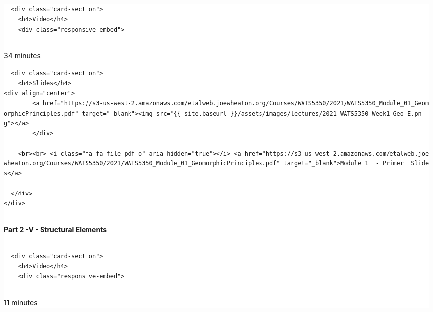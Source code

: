 
      <div class="card-section">
        <h4>Video</h4>
        <div class="responsive-embed"> 


<iframe width="560" height="315" src="https://www.youtube.com/embed/lwRkMwD799s" frameborder="0" allow="accelerometer; autoplay; clipboard-write; encrypted-media; gyroscope; picture-in-picture" allowfullscreen></iframe>
<br>


</div>
<i class="fa fa-clock-o" aria-hidden="true"></i>  34 minutes <i class="fa fa-youtube-play" aria-hidden="true"></i>
      </div>
    </div>
  </div>

  <div class="column">
    <div class="card">


      <div class="card-section">
        <h4>Slides</h4>
    <div align="center">
        	<a href="https://s3-us-west-2.amazonaws.com/etalweb.joewheaton.org/Courses/WATS5350/2021/WATS5350_Module_01_GeomorphicPrinciples.pdf" target="_blank"><img src="{{ site.baseurl }}/assets/images/lectures/2021-WATS5350_Week1_Geo_E.png"></a>
        	</div>
        
        <br><br> <i class="fa fa-file-pdf-o" aria-hidden="true"></i> <a href="https://s3-us-west-2.amazonaws.com/etalweb.joewheaton.org/Courses/WATS5350/2021/WATS5350_Module_01_GeomorphicPrinciples.pdf" target="_blank">Module 1  - Primer  Slides</a>
        
      </div>
    </div>

  </div>
</div>

#### Part 2 -V - Structural Elements
<div class="row small-up-2 medium-up-2">


  <div class="column">
    <div class="card">


      <div class="card-section">
        <h4>Video</h4>
        <div class="responsive-embed"> 

<iframe width="560" height="315" src="https://www.youtube.com/embed/aZD7j5LFT9I" frameborder="0" allow="accelerometer; autoplay; clipboard-write; encrypted-media; gyroscope; picture-in-picture" allowfullscreen></iframe>
<br>


</div>
<i class="fa fa-clock-o" aria-hidden="true"></i>  11 minutes <i class="fa fa-youtube-play" aria-hidden="true"></i>
      </div>
    </div>
  </div>
